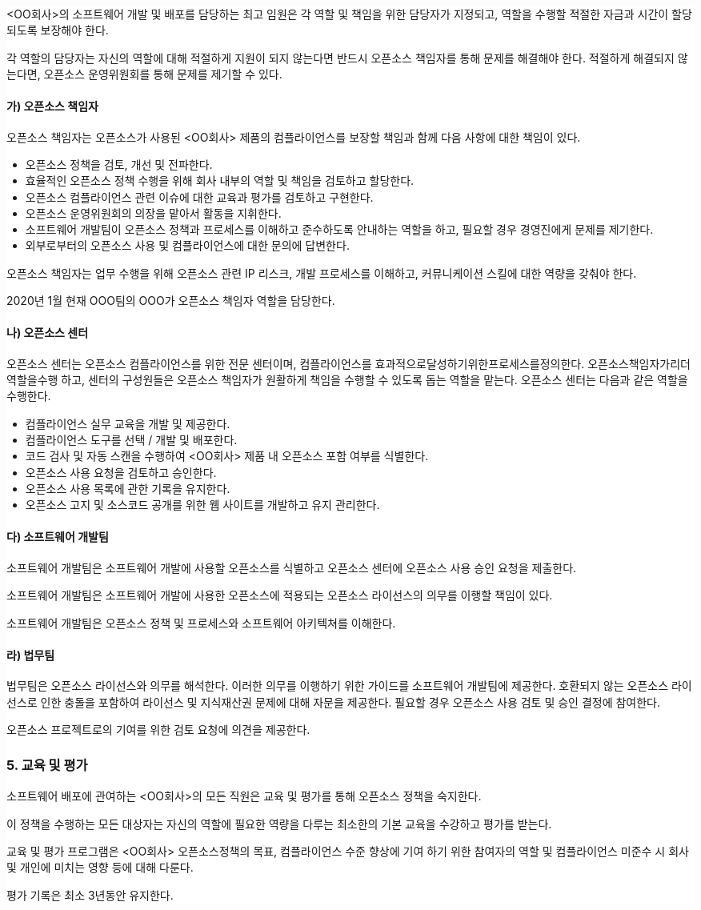 &lt;OO회사&gt;의 소프트웨어 개발 및 배포를 담당하는 최고 임원은 각 역할 및 책임을 위한 담당자가 지정되고, 역할을 수행할 적절한 자금과 시간이 할당되도록 보장해야 한다.

각 역할의 담당자는 자신의 역할에 대해 적절하게 지원이 되지 않는다면 반드시 오픈소스 책임자를 통해 문제를 해결해야 한다. 적절하게 해결되지 않는다면, 오픈소스 운영위원회를 통해 문제를 제기할 수 있다.

####  가\) 오픈소스 책임자

오픈소스 책임자는 오픈소스가 사용된 &lt;OO회사&gt; 제품의 컴플라이언스를 보장할 책임과 함께 다음 사항에 대한 책임이 있다.

* 오픈소스 정책을 검토, 개선 및 전파한다.
* 효율적인 오픈소스 정책 수행을 위해 회사 내부의 역할 및 책임을 검토하고 할당한다.
* 오픈소스 컴플라이언스 관련 이슈에 대한 교육과 평가를 검토하고 구현한다.
* 오픈소스 운영위원회의 의장을 맡아서 활동을 지휘한다.
* 소프트웨어 개발팀이 오픈소스 정책과 프로세스를 이해하고 준수하도록 안내하는 역할을 하고, 필요할 경우 경영진에게 문제를 제기한다.
* 외부로부터의 오픈소스 사용 및 컴플라이언스에 대한 문의에 답변한다.

오픈소스 책임자는 업무 수행을 위해 오픈소스 관련 IP 리스크, 개발 프로세스를 이해하고, 커뮤니케이션 스킬에 대한 역량을 갖춰야 한다.

2020년 1월 현재 OOO팀의 OOO가 오픈소스 책임자 역할을 담당한다.

#### 나\) 오픈소스 센터

오픈소스 센터는 오픈소스 컴플라이언스를 위한 전문 센터이며, 컴플라이언스를 효과적으로달성하기위한프로세스를정의한다. 오픈소스책임자가리더역할을수행 하고, 센터의 구성원들은 오픈소스 책임자가 원활하게 책임을 수행할 수 있도록 돕는 역할을 맡는다. 오픈소스 센터는 다음과 같은 역할을 수행한다.

* 컴플라이언스 실무 교육을 개발 및 제공한다.
* 컴플라이언스 도구를 선택 / 개발 및 배포한다.
* 코드 검사 및 자동 스캔을 수행하여 &lt;OO회사&gt; 제품 내 오픈소스 포함 여부를 식별한다.
* 오픈소스 사용 요청을 검토하고 승인한다.
* 오픈소스 사용 목록에 관한 기록을 유지한다.
* 오픈소스 고지 및 소스코드 공개를 위한 웹 사이트를 개발하고 유지 관리한다.

#### 다\) 소프트웨어 개발팀

소프트웨어 개발팀은 소프트웨어 개발에 사용할 오픈소스를 식별하고 오픈소스 센터에 오픈소스 사용 승인 요청을 제출한다.

소프트웨어 개발팀은 소프트웨어 개발에 사용한 오픈소스에 적용되는 오픈소스 라이선스의 의무를 이행할 책임이 있다.

소프트웨어 개발팀은 오픈소스 정책 및 프로세스와 소프트웨어 아키텍쳐를 이해한다.

#### 라\) 법무팀

법무팀은 오픈소스 라이선스와 의무를 해석한다. 이러한 의무를 이행하기 위한 가이드를 소프트웨어 개발팀에 제공한다. 호환되지 않는 오픈소스 라이선스로 인한 충돌을 포함하여 라이선스 및 지식재산권 문제에 대해 자문을 제공한다. 필요할 경우 오픈소스 사용 검토 및 승인 결정에 참여한다.

오픈소스 프로젝트로의 기여를 위한 검토 요청에 의견을 제공한다.

### 5. 교육 및 평가

소프트웨어 배포에 관여하는 &lt;OO회사&gt;의 모든 직원은 교육 및 평가를 통해 오픈소스 정책을 숙지한다.

이 정책을 수행하는 모든 대상자는 자신의 역할에 필요한 역량을 다루는 최소한의 기본 교육을 수강하고 평가를 받는다.

교육 및 평가 프로그램은 &lt;OO회사&gt; 오픈소스정책의 목표, 컴플라이언스 수준 향상에 기여 하기 위한 참여자의 역할 및 컴플라이언스 미준수 시 회사 및 개인에 미치는 영향 등에 대해 다룬다. 

평가 기록은 최소 3년동안 유지한다.
